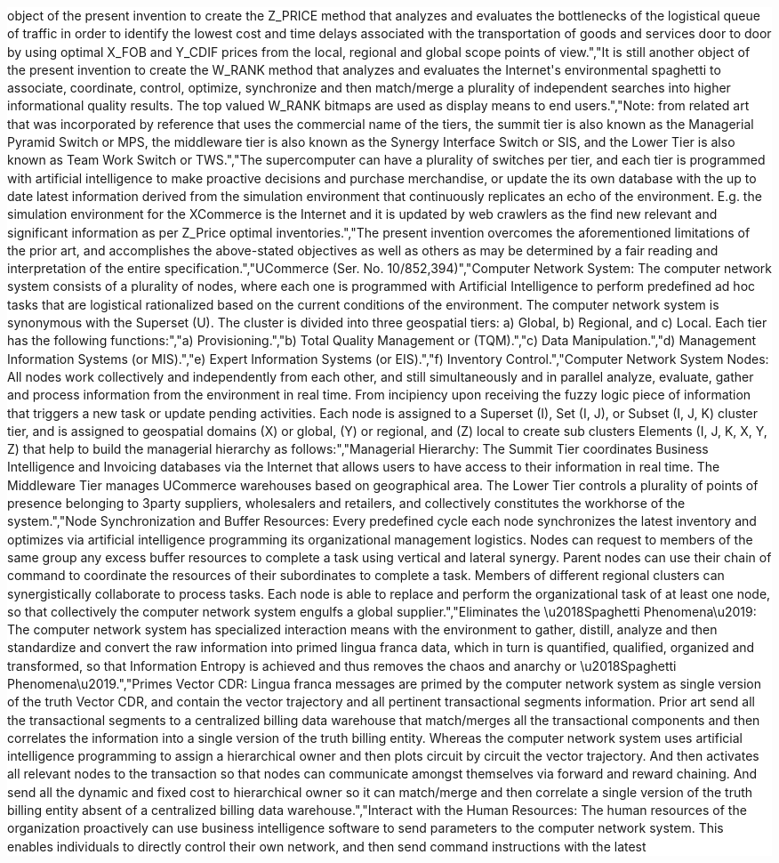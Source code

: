 object of the present invention to create the Z_PRICE method that analyzes and evaluates the bottlenecks of the logistical queue of traffic in order to identify the lowest cost and time delays associated with the transportation of goods and services door to door by using optimal X_FOB and Y_CDIF prices from the local, regional and global scope points of view.","It is still another object of the present invention to create the W_RANK method that analyzes and evaluates the Internet's environmental spaghetti to associate, coordinate, control, optimize, synchronize and then match\/merge a plurality of independent searches into higher informational quality results. The top valued W_RANK bitmaps are used as display means to end users.","Note: from related art that was incorporated by reference that uses the commercial name of the tiers, the summit tier is also known as the Managerial Pyramid Switch or MPS, the middleware tier is also known as the Synergy Interface Switch or SIS, and the Lower Tier is also known as Team Work Switch or TWS.","The supercomputer can have a plurality of switches per tier, and each tier is programmed with artificial intelligence to make proactive decisions and purchase merchandise, or update the its own database with the up to date latest information derived from the simulation environment that continuously replicates an echo of the environment. E.g. the simulation environment for the XCommerce is the Internet and it is updated by web crawlers as the find new relevant and significant information as per Z_Price optimal inventories.","The present invention overcomes the aforementioned limitations of the prior art, and accomplishes the above-stated objectives as well as others as may be determined by a fair reading and interpretation of the entire specification.","UCommerce (Ser. No. 10\/852,394)","Computer Network System: The computer network system consists of a plurality of nodes, where each one is programmed with Artificial Intelligence to perform predefined ad hoc tasks that are logistical rationalized based on the current conditions of the environment. The computer network system is synonymous with the Superset (U). The cluster is divided into three geospatial tiers: a) Global, b) Regional, and c) Local. Each tier has the following functions:","a) Provisioning.","b) Total Quality Management or (TQM).","c) Data Manipulation.","d) Management Information Systems (or MIS).","e) Expert Information Systems (or EIS).","f) Inventory Control.","Computer Network System Nodes: All nodes work collectively and independently from each other, and still simultaneously and in parallel analyze, evaluate, gather and process information from the environment in real time. From incipiency upon receiving the fuzzy logic piece of information that triggers a new task or update pending activities. Each node is assigned to a Superset (I), Set (I, J), or Subset (I, J, K) cluster tier, and is assigned to geospatial domains (X) or global, (Y) or regional, and (Z) local to create sub clusters Elements (I, J, K, X, Y, Z) that help to build the managerial hierarchy as follows:","Managerial Hierarchy: The Summit Tier coordinates Business Intelligence and Invoicing databases via the Internet that allows users to have access to their information in real time. The Middleware Tier manages UCommerce warehouses based on geographical area. The Lower Tier controls a plurality of points of presence belonging to 3party suppliers, wholesalers and retailers, and collectively constitutes the workhorse of the system.","Node Synchronization and Buffer Resources: Every predefined cycle each node synchronizes the latest inventory and optimizes via artificial intelligence programming its organizational management logistics. Nodes can request to members of the same group any excess buffer resources to complete a task using vertical and lateral synergy. Parent nodes can use their chain of command to coordinate the resources of their subordinates to complete a task. Members of different regional clusters can synergistically collaborate to process tasks. Each node is able to replace and perform the organizational task of at least one node, so that collectively the computer network system engulfs a global supplier.","Eliminates the \u2018Spaghetti Phenomena\u2019: The computer network system has specialized interaction means with the environment to gather, distill, analyze and then standardize and convert the raw information into primed lingua franca data, which in turn is quantified, qualified, organized and transformed, so that Information Entropy is achieved and thus removes the chaos and anarchy or \u2018Spaghetti Phenomena\u2019.","Primes Vector CDR: Lingua franca messages are primed by the computer network system as single version of the truth Vector CDR, and contain the vector trajectory and all pertinent transactional segments information. Prior art send all the transactional segments to a centralized billing data warehouse that match\/merges all the transactional components and then correlates the information into a single version of the truth billing entity. Whereas the computer network system uses artificial intelligence programming to assign a hierarchical owner and then plots circuit by circuit the vector trajectory. And then activates all relevant nodes to the transaction so that nodes can communicate amongst themselves via forward and reward chaining. And send all the dynamic and fixed cost to hierarchical owner so it can match\/merge and then correlate a single version of the truth billing entity absent of a centralized billing data warehouse.","Interact with the Human Resources: The human resources of the organization proactively can use business intelligence software to send parameters to the computer network system. This enables individuals to directly control their own network, and then send command instructions with the latest